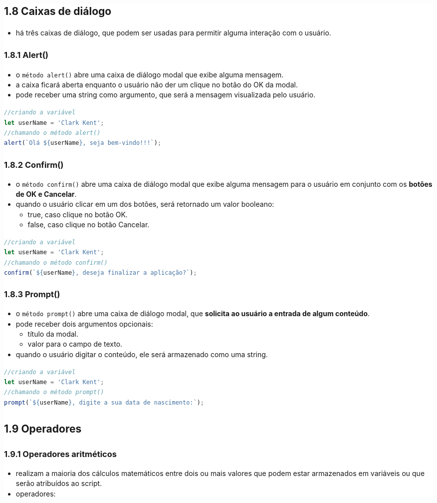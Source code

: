 ## 1.8 Caixas de diálogo

- há três caixas de diálogo, que podem ser usadas para permitir alguma interação com o usuário. 

### 1.8.1 Alert()

- o `método alert()` abre uma caixa de diálogo modal que exibe alguma mensagem.
- a caixa ficará aberta enquanto o usuário não der um clique no botão do OK da modal.
- pode receber uma string como argumento, que será a mensagem visualizada pelo usuário.

~~~javascript
//criando a variável
let userName = 'Clark Kent';
//chamando o método alert()
alert(`Olá ${userName}, seja bem-vindo!!!`);
~~~

### 1.8.2 Confirm()

- o `método confirm()` abre uma caixa de diálogo modal que exibe alguma mensagem para o usuário em conjunto com os **botões de OK e Cancelar**. 
- quando o usuário clicar em um dos botões, será retornado um valor booleano:
  - true, caso clique no botão OK.
  - false, caso clique no botão Cancelar.

~~~javascript
//criando a variável
let userName = 'Clark Kent';
//chamando o método confirm()
confirm(`${userName}, deseja finalizar a aplicação?`);
~~~

### 1.8.3 Prompt()

- o `método prompt()` abre uma caixa de diálogo modal, que **solicita ao usuário a entrada de algum conteúdo**.
- pode receber dois argumentos opcionais: 
  - título da modal.
  - valor para o campo de texto.
- quando o usuário digitar o conteúdo, ele será armazenado como uma string.

~~~javascript
//criando a variável
let userName = 'Clark Kent';
//chamando o método prompt()
prompt(`${userName}, digite a sua data de nascimento:`);
~~~

## 1.9 Operadores

### 1.9.1 Operadores aritméticos

- realizam a maioria dos cálculos matemáticos entre dois ou mais valores que podem estar armazenados em variáveis ou que serão atribuídos ao script.
- operadores:
